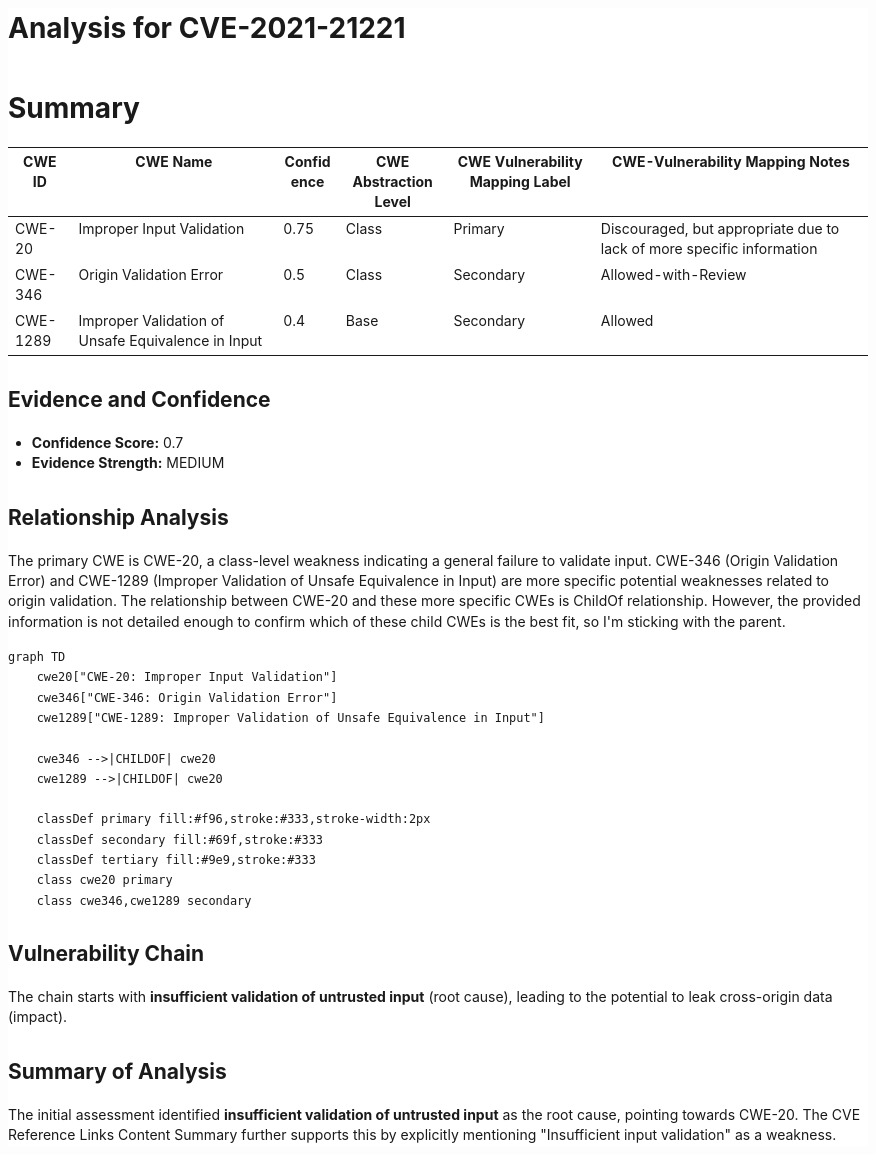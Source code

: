 # Analysis for CVE-2021-21221

# Summary
| CWE ID | CWE Name | Confidence | CWE Abstraction Level | CWE Vulnerability Mapping Label | CWE-Vulnerability Mapping Notes |
|---|---|---|---|---|---|
| CWE-20 | Improper Input Validation | 0.75 | Class | Primary | Discouraged, but appropriate due to lack of more specific information |
| CWE-346 | Origin Validation Error | 0.5 | Class | Secondary | Allowed-with-Review |
| CWE-1289 | Improper Validation of Unsafe Equivalence in Input | 0.4 | Base | Secondary | Allowed |

## Evidence and Confidence

*   **Confidence Score:** 0.7
*   **Evidence Strength:** MEDIUM

## Relationship Analysis
The primary CWE is CWE-20, a class-level weakness indicating a general failure to validate input. CWE-346 (Origin Validation Error) and CWE-1289 (Improper Validation of Unsafe Equivalence in Input) are more specific potential weaknesses related to origin validation. The relationship between CWE-20 and these more specific CWEs is ChildOf relationship. However, the provided information is not detailed enough to confirm which of these child CWEs is the best fit, so I'm sticking with the parent.

```mermaid
graph TD
    cwe20["CWE-20: Improper Input Validation"]
    cwe346["CWE-346: Origin Validation Error"]
    cwe1289["CWE-1289: Improper Validation of Unsafe Equivalence in Input"]

    cwe346 -->|CHILDOF| cwe20
    cwe1289 -->|CHILDOF| cwe20

    classDef primary fill:#f96,stroke:#333,stroke-width:2px
    classDef secondary fill:#69f,stroke:#333
    classDef tertiary fill:#9e9,stroke:#333
    class cwe20 primary
    class cwe346,cwe1289 secondary
```

## Vulnerability Chain
The chain starts with **insufficient validation of untrusted input** (root cause), leading to the potential to leak cross-origin data (impact).

## Summary of Analysis
The initial assessment identified **insufficient validation of untrusted input** as the root cause, pointing towards CWE-20. The CVE Reference Links Content Summary further supports this by explicitly mentioning "Insufficient input validation" as a weakness.
